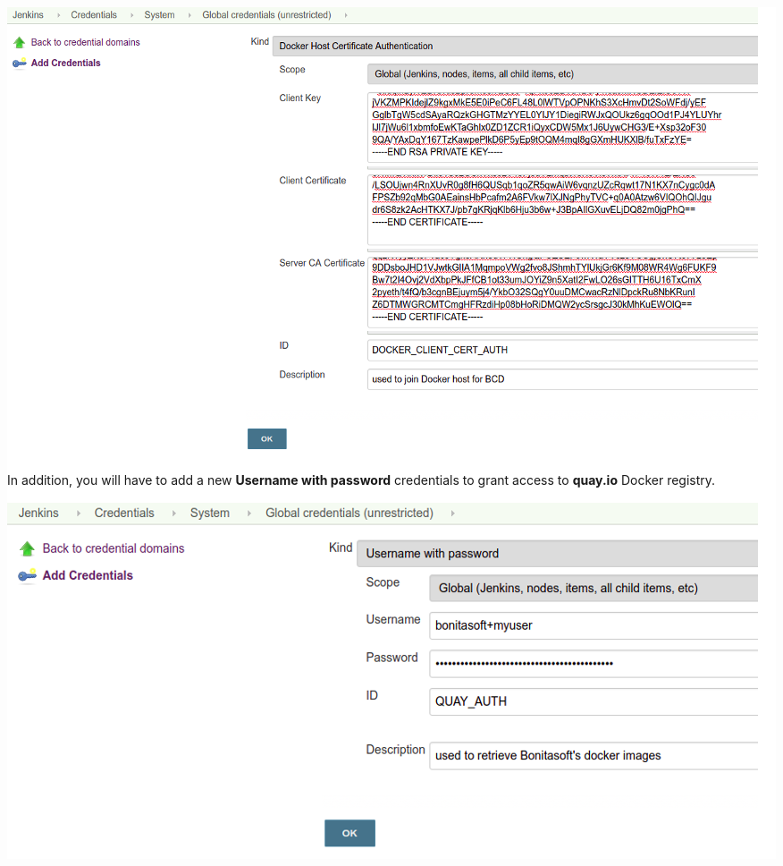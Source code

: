 ![Add Docker Host Certificate Authentication](images/jenkins_add_docker_client_cert_auth.png "Add Docker Host Certificate Authentication")

In addition, you will have to add a new **Username with password** credentials to grant access to **quay.io** Docker registry.

![Add Username with password](images/jenkins_add_quay_auth.png "Add Username with password")
